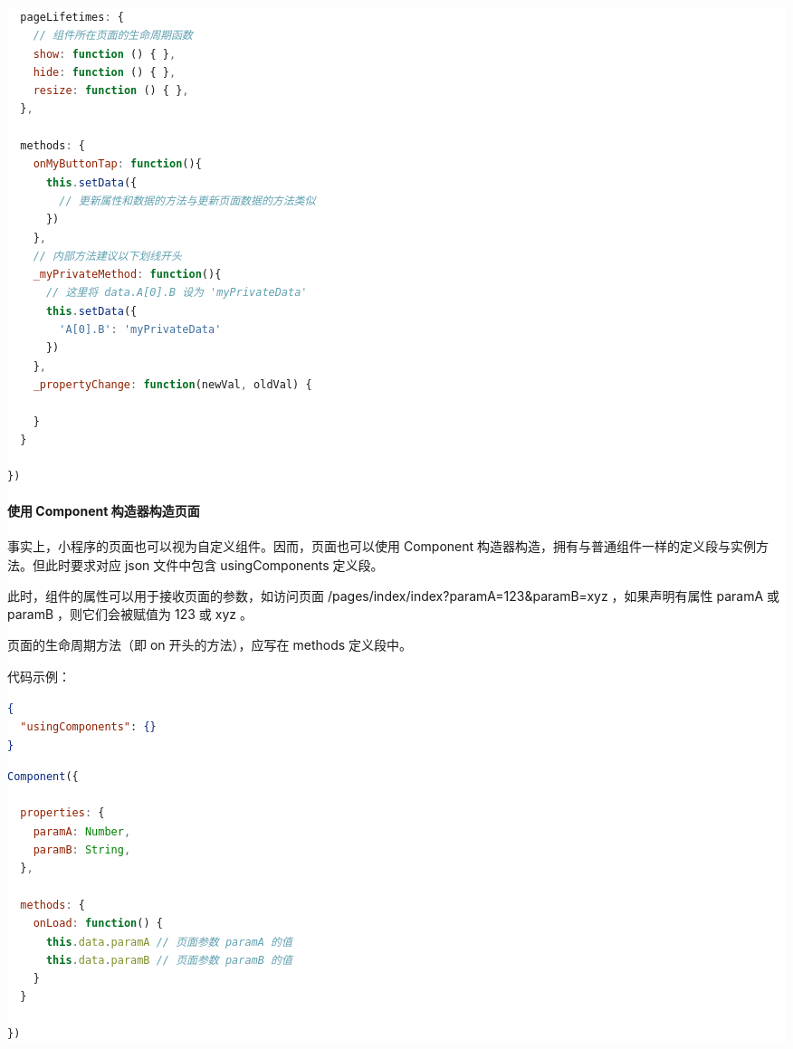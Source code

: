 ```js
  pageLifetimes: {
    // 组件所在页面的生命周期函数
    show: function () { },
    hide: function () { },
    resize: function () { },
  },

  methods: {
    onMyButtonTap: function(){
      this.setData({
        // 更新属性和数据的方法与更新页面数据的方法类似
      })
    },
    // 内部方法建议以下划线开头
    _myPrivateMethod: function(){
      // 这里将 data.A[0].B 设为 'myPrivateData'
      this.setData({
        'A[0].B': 'myPrivateData'
      })
    },
    _propertyChange: function(newVal, oldVal) {

    }
  }

})
```

#### 使用 Component 构造器构造页面  

事实上，小程序的页面也可以视为自定义组件。因而，页面也可以使用 Component 构造器构造，拥有与普通组件一样的定义段与实例方法。但此时要求对应 json 文件中包含 usingComponents 定义段。

此时，组件的属性可以用于接收页面的参数，如访问页面 /pages/index/index?paramA=123&paramB=xyz ，如果声明有属性 paramA 或 paramB ，则它们会被赋值为 123 或 xyz 。

页面的生命周期方法（即 on 开头的方法），应写在 methods 定义段中。

代码示例：

```json
{
  "usingComponents": {}
}
```

```js
Component({

  properties: {
    paramA: Number,
    paramB: String,
  },

  methods: {
    onLoad: function() {
      this.data.paramA // 页面参数 paramA 的值
      this.data.paramB // 页面参数 paramB 的值
    }
  }

})
```
